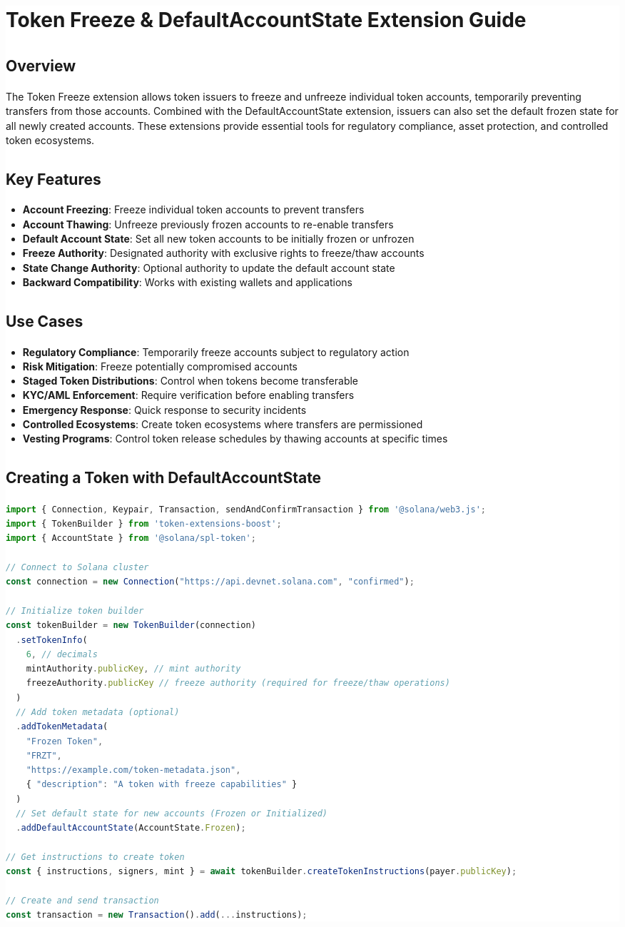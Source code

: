 # Token Freeze & DefaultAccountState Extension Guide

## Overview

The Token Freeze extension allows token issuers to freeze and unfreeze individual token accounts, temporarily preventing transfers from those accounts. Combined with the DefaultAccountState extension, issuers can also set the default frozen state for all newly created accounts. These extensions provide essential tools for regulatory compliance, asset protection, and controlled token ecosystems.

## Key Features

- **Account Freezing**: Freeze individual token accounts to prevent transfers
- **Account Thawing**: Unfreeze previously frozen accounts to re-enable transfers
- **Default Account State**: Set all new token accounts to be initially frozen or unfrozen
- **Freeze Authority**: Designated authority with exclusive rights to freeze/thaw accounts
- **State Change Authority**: Optional authority to update the default account state
- **Backward Compatibility**: Works with existing wallets and applications

## Use Cases

- **Regulatory Compliance**: Temporarily freeze accounts subject to regulatory action
- **Risk Mitigation**: Freeze potentially compromised accounts
- **Staged Token Distributions**: Control when tokens become transferable
- **KYC/AML Enforcement**: Require verification before enabling transfers
- **Emergency Response**: Quick response to security incidents
- **Controlled Ecosystems**: Create token ecosystems where transfers are permissioned
- **Vesting Programs**: Control token release schedules by thawing accounts at specific times

## Creating a Token with DefaultAccountState

```typescript
import { Connection, Keypair, Transaction, sendAndConfirmTransaction } from '@solana/web3.js';
import { TokenBuilder } from 'token-extensions-boost';
import { AccountState } from '@solana/spl-token';

// Connect to Solana cluster
const connection = new Connection("https://api.devnet.solana.com", "confirmed");

// Initialize token builder
const tokenBuilder = new TokenBuilder(connection)
  .setTokenInfo(
    6, // decimals
    mintAuthority.publicKey, // mint authority
    freezeAuthority.publicKey // freeze authority (required for freeze/thaw operations)
  )
  // Add token metadata (optional)
  .addTokenMetadata(
    "Frozen Token",
    "FRZT",
    "https://example.com/token-metadata.json",
    { "description": "A token with freeze capabilities" }
  )
  // Set default state for new accounts (Frozen or Initialized)
  .addDefaultAccountState(AccountState.Frozen);

// Get instructions to create token
const { instructions, signers, mint } = await tokenBuilder.createTokenInstructions(payer.publicKey);

// Create and send transaction
const transaction = new Transaction().add(...instructions);
```